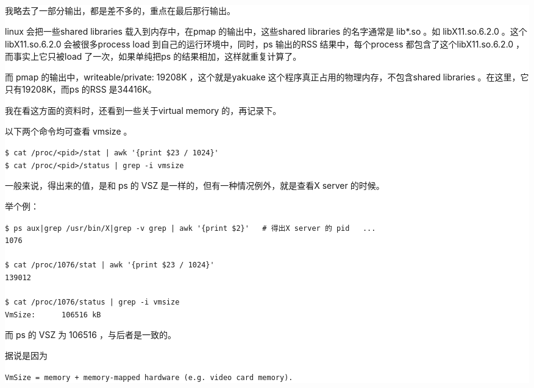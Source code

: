 我略去了一部分输出，都是差不多的，重点在最后那行输出。

linux 会把一些shared libraries 载入到内存中，在pmap 的输出中，这些shared libraries 的名字通常是 lib*.so 。如 libX11.so.6.2.0 。这个 libX11.so.6.2.0 会被很多process load 到自己的运行环境中，同时，ps 输出的RSS 结果中，每个process 都包含了这个libX11.so.6.2.0 ，而事实上它只被load 了一次，如果单纯把ps 的结果相加，这样就重复计算了。

而 pmap 的输出中，writeable/private: 19208K ，这个就是yakuake 这个程序真正占用的物理内存，不包含shared libraries 。在这里，它只有19208K，而ps 的RSS 是34416K。

我在看这方面的资料时，还看到一些关于virtual memory 的，再记录下。

以下两个命令均可查看 vmsize 。

```
$ cat /proc/<pid>/stat | awk '{print $23 / 1024}'
$ cat /proc/<pid>/status | grep -i vmsize
```

一般来说，得出来的值，是和 ps 的 VSZ 是一样的，但有一种情况例外，就是查看X server 的时候。

举个例：

```
$ ps aux|grep /usr/bin/X|grep -v grep | awk '{print $2}'   # 得出X server 的 pid   ...
1076
 
$ cat /proc/1076/stat | awk '{print $23 / 1024}'
139012
 
$ cat /proc/1076/status | grep -i vmsize
VmSize:      106516 kB
```

而 ps 的 VSZ 为 106516 ，与后者是一致的。

据说是因为

```
VmSize = memory + memory-mapped hardware (e.g. video card memory).
```